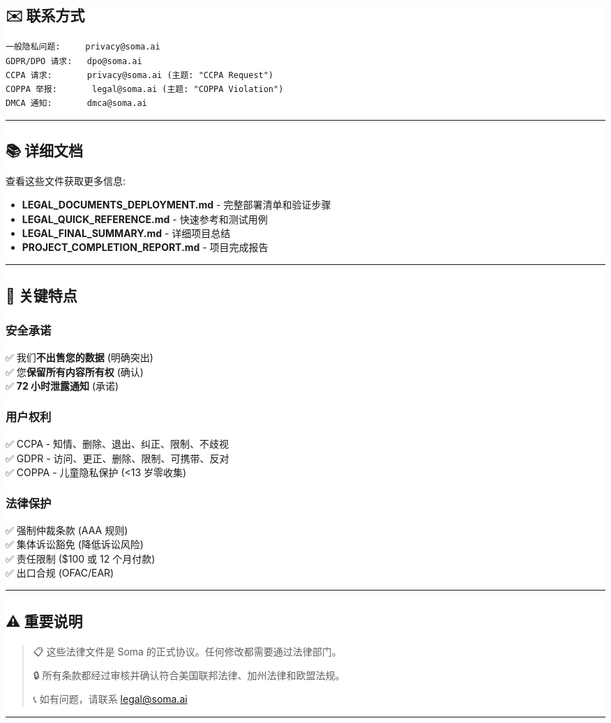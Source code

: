 
## ✉️ 联系方式

```
一般隐私问题:     privacy@soma.ai
GDPR/DPO 请求:   dpo@soma.ai
CCPA 请求:       privacy@soma.ai (主题: "CCPA Request")
COPPA 举报:       legal@soma.ai (主题: "COPPA Violation")
DMCA 通知:       dmca@soma.ai
```

---

## 📚 详细文档

查看这些文件获取更多信息:

- **LEGAL_DOCUMENTS_DEPLOYMENT.md** - 完整部署清单和验证步骤
- **LEGAL_QUICK_REFERENCE.md** - 快速参考和测试用例
- **LEGAL_FINAL_SUMMARY.md** - 详细项目总结
- **PROJECT_COMPLETION_REPORT.md** - 项目完成报告

---

## 🎯 关键特点

### 安全承诺
✅ 我们**不出售您的数据** (明确突出)  
✅ 您**保留所有内容所有权** (确认)  
✅ **72 小时泄露通知** (承诺)  

### 用户权利
✅ CCPA - 知情、删除、退出、纠正、限制、不歧视  
✅ GDPR - 访问、更正、删除、限制、可携带、反对  
✅ COPPA - 儿童隐私保护 (<13 岁零收集)  

### 法律保护
✅ 强制仲裁条款 (AAA 规则)  
✅ 集体诉讼豁免 (降低诉讼风险)  
✅ 责任限制 ($100 或 12 个月付款)  
✅ 出口合规 (OFAC/EAR)  

---

## ⚠️ 重要说明

> 📋 这些法律文件是 Soma 的正式协议。任何修改都需要通过法律部门。
>
> 🔒 所有条款都经过审核并确认符合美国联邦法律、加州法律和欧盟法规。
>
> 📞 如有问题，请联系 legal@soma.ai

---